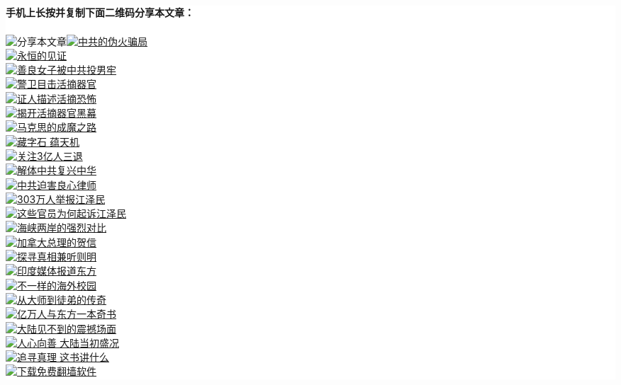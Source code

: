 <strong>手机上长按并复制下面二维码分享本文章：</strong><br><br><img src="http://d1p1.ip.zn2.us/v.php?action=qrcode&url=/gb/17/4/24/n9070804.md%231" title="分享本文章"></td><td VALIGN=TOP><a href="/gb/16/1/21/n4622075.md?dfh#1" target="_blank"><img src="https://raw.githubusercontent.com/fvo2996/djy/master/gb/300/wei-f1.jpg" title="中共的伪火骗局"  alt="中共的伪火骗局"></a><br><a href="https://github.com/fvo2996/www/blob/master/README.md?dfh#9" target="_blank"><img src="https://raw.githubusercontent.com/fvo2996/djy/master/gb/300/yong-h.jpg" title="永恒的见证"  alt="永恒的见证"></a><br><a href="/gb/13/9/29/n3974789.md?dfh#1" target="_blank"><img src="https://raw.githubusercontent.com/fvo2996/djy/master/gb/300/shang-lnz.jpg" title="善良女子被中共投男牢"  alt="善良女子被中共投男牢"></a><br><a href="/gb/16/3/16/n4663449.md?dfh#1" target="_blank"><img src="https://raw.githubusercontent.com/fvo2996/djy/master/gb/300/huo-z3.jpg" title="警卫目击活摘器官"  alt="警卫目击活摘器官"></a><br><a href="/gb/16/8/7/n8177641.md?dfh#1" target="_blank"><img src="https://raw.githubusercontent.com/fvo2996/djy/master/gb/300/huo-z4.jpg" title="证人描述活摘恐怖"  alt="证人描述活摘恐怖"></a><br><a href="/gb/10/4/19/n2881569.md?dfh#1" target="_blank"><img src="https://raw.githubusercontent.com/fvo2996/djy/master/gb/300/huo-z1.jpg" title="揭开活摘器官黑幕"  alt="揭开活摘器官黑幕"></a><br><a href="/gb/10/11/7/n3077476.md?dfh#1" target="_blank"><img src="https://raw.githubusercontent.com/fvo2996/djy/master/gb/300/ma-ks.jpg" title="马克思的成魔之路"  alt="马克思的成魔之路"></a><br><a href="/gb/14/6/9/n4173977.md?dfh#1" target="_blank"><img src="https://raw.githubusercontent.com/fvo2996/djy/master/gb/300/chang-zs.jpg" title="藏字石 蕴天机"  alt="藏字石 蕴天机"></a><br><a href="/gb/18/5/10/n10381511.md?dfh#1" target="_blank"><img src="https://raw.githubusercontent.com/fvo2996/djy/master/gb/300/st1.jpg" title="关注3亿人三退"  alt="关注3亿人三退"></a><br><a href="/gb/18/3/21/n10237682.md?dfh#1" target="_blank"><img src="https://raw.githubusercontent.com/fvo2996/djy/master/gb/300/jie-t.jpg" title="解体中共复兴中华"  alt="解体中共复兴中华"></a><br><a href="/gb/9/2/9/n2422991.md?dfh#1" target="_blank"><img src="https://raw.githubusercontent.com/fvo2996/djy/master/gb/300/gao-zs.jpg" title="中共迫害良心律师"  alt="中共迫害良心律师"></a><br><a href="/gb/18/12/9/n10900044.md?dfh#1" target="_blank"><img src="https://raw.githubusercontent.com/fvo2996/djy/master/gb/300/sj1.jpg" title="303万人举报江泽民"  alt="303万人举报江泽民"></a><br><a href="/gb/18/8/28/n10672014.md?dfh#1" target="_blank"><img src="https://raw.githubusercontent.com/fvo2996/djy/master/gb/300/sj2.jpg" title="这些官员为何起诉江泽民"  alt="这些官员为何起诉江泽民"></a><br><a href="/gb/8/12/18/n2367165.md?dfh#1" target="_blank"><img src="https://raw.githubusercontent.com/fvo2996/djy/master/gb/300/liangan.jpg" title="海峡两岸的强烈对比"  alt="海峡两岸的强烈对比"></a><br><a href="/gb/15/12/10/n4593139.md?dfh#1" target="_blank"><img src="https://raw.githubusercontent.com/fvo2996/djy/master/gb/300/jia-ndzl.jpg" title="加拿大总理的贺信"  alt="加拿大总理的贺信"></a><br><a href="/gb/11/6/17/n3289382.md?dfh#1" target="_blank"><img src="https://raw.githubusercontent.com/fvo2996/djy/master/gb/300/xiao-wd.jpg" title="探寻真相兼听则明"  alt="探寻真相兼听则明"></a><br><a href="/gb/18/10/27/n10812623.md?dfh#1" target="_blank"><img src="https://raw.githubusercontent.com/fvo2996/djy/master/gb/300/yindu.jpg" title="印度媒体报道东方"  alt="印度媒体报道东方"></a><br><a href="/gb/18/6/9/n10469652.md?dfh#1" target="_blank"><img src="https://raw.githubusercontent.com/fvo2996/djy/master/gb/300/xie-j.jpg" title="不一样的海外校园"  alt="不一样的海外校园"></a><br><a href="/gb/7/4/5/n1669415.md?dfh#1" target="_blank"><img src="https://raw.githubusercontent.com/fvo2996/djy/master/gb/300/li-up.jpg" title="从大师到徒弟的传奇"  alt="从大师到徒弟的传奇"></a><br><a href="/gb/17/5/26/n9191512.md?dfh#1" target="_blank"><img src="https://raw.githubusercontent.com/fvo2996/djy/master/gb/300/zfl2.jpg" title="亿万人与东方一本奇书"  alt="亿万人与东方一本奇书"></a><br><a href="/gb/13/11/27/n4020290.md?dfh#1" target="_blank"><img src="https://raw.githubusercontent.com/fvo2996/djy/master/gb/300/zhen-h.jpg" title="大陆见不到的震撼场面"  alt="大陆见不到的震撼场面"></a><br><a href="/gb/15/7/17/n4482910.md?dfh#1" target="_blank"><img src="https://raw.githubusercontent.com/fvo2996/djy/master/gb/300/dalu-sk.jpg" title="人心向善 大陆当初盛况"  alt="人心向善 大陆当初盛况"></a><br><a href="/gb/19/1/5/n10955468.md?dfh#1" target="_blank"><img src="https://raw.githubusercontent.com/fvo2996/djy/master/gb/300/zfl1.jpg" title="追寻真理 这书讲什么"  alt="追寻真理 这书讲什么"></a><br><a href="https://github.com/bannedbook/fanqiang/wiki" target="_blank"><img src="https://raw.githubusercontent.com/fvo2996/djy/master/gb/300/fq1.jpg" title="下载免费翻墙软件"  alt="下载免费翻墙软件"></a><br></td></tr></table>